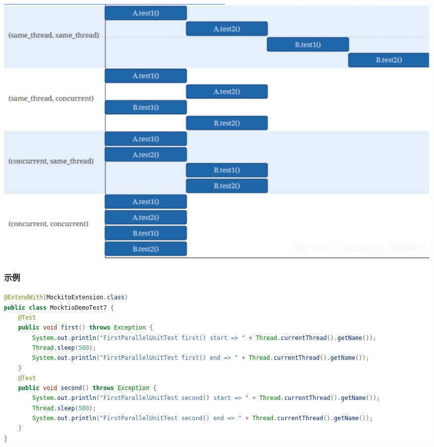 ![image-20240424090352593](images/image-20240424090352593.png)

### 示例

```java
@ExtendWith(MockitoExtension.class)
public class MocktioDemoTest7 {
    @Test
    public void first() throws Exception {
        System.out.println("FirstParallelUnitTest first() start => " + Thread.currentThread().getName());
        Thread.sleep(500);
        System.out.println("FirstParallelUnitTest first() end => " + Thread.currentThread().getName());
    }
    @Test
    public void second() throws Exception {
        System.out.println("FirstParallelUnitTest second() start => " + Thread.currentThread().getName());
        Thread.sleep(500);
        System.out.println("FirstParallelUnitTest second() end => " + Thread.currentThread().getName());
    }
}
```
